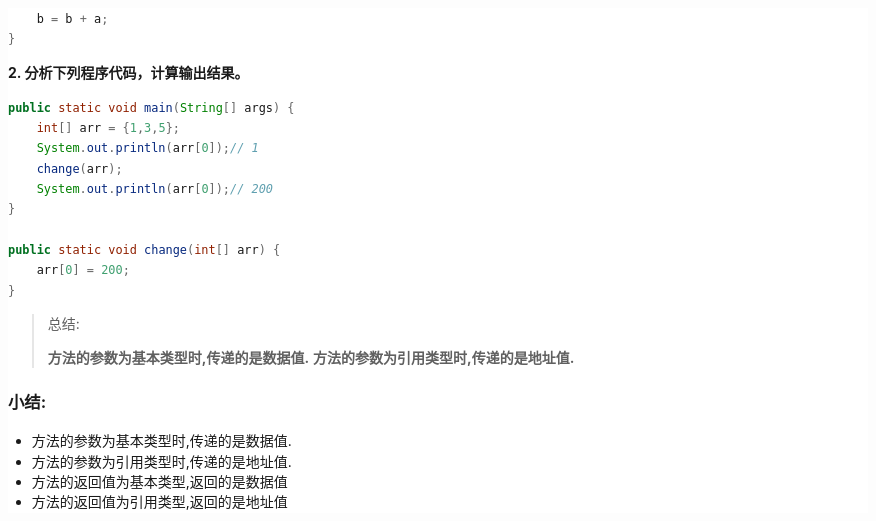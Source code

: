 ```java
    b = b + a;
}
```

**2. 分析下列程序代码，计算输出结果。** 

```java
public static void main(String[] args) {
    int[] arr = {1,3,5};
    System.out.println(arr[0]);// 1
    change(arr);
    System.out.println(arr[0]);// 200
}

public static void change(int[] arr) {
  	arr[0] = 200;
}
```

> 总结:  
>
>  **方法的参数为基本类型时,传递的是数据值.**
>  **方法的参数为引用类型时,传递的是地址值.**

### 小结:

-  方法的参数为基本类型时,传递的是数据值.
-  方法的参数为引用类型时,传递的是地址值.
-  方法的返回值为基本类型,返回的是数据值
-  方法的返回值为引用类型,返回的是地址值